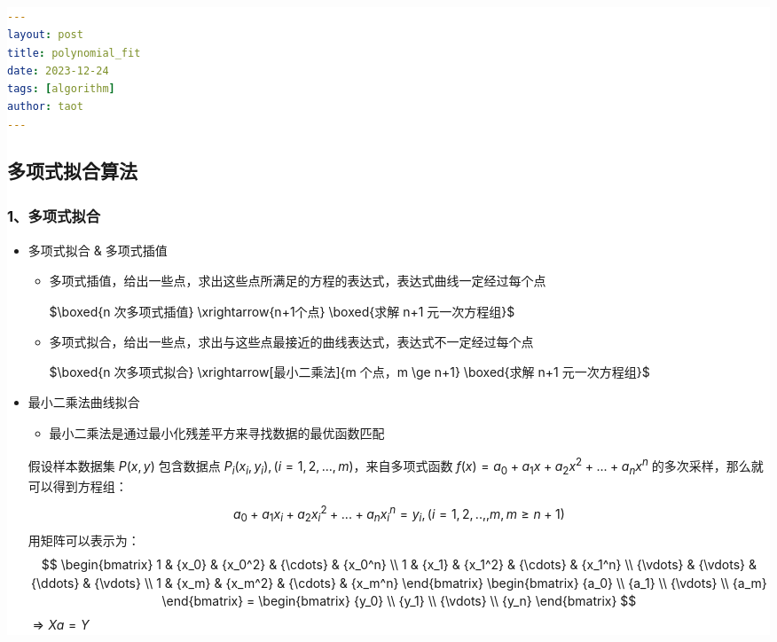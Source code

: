 ```yaml
---
layout: post
title: polynomial_fit
date: 2023-12-24
tags: [algorithm]
author: taot
---
```



## 多项式拟合算法

### 1、多项式拟合

* 多项式拟合 & 多项式插值

    * 多项式插值，给出一些点，求出这些点所满足的方程的表达式，表达式曲线一定经过每个点

        $\boxed{n 次多项式插值} \xrightarrow{n+1个点} \boxed{求解 n+1 元一次方程组}$

    * 多项式拟合，给出一些点，求出与这些点最接近的曲线表达式，表达式不一定经过每个点

        $\boxed{n 次多项式拟合} \xrightarrow[最小二乘法]{m 个点，m \ge n+1} \boxed{求解 n+1 元一次方程组}$

* 最小二乘法曲线拟合

    * 最小二乘法是通过最小化残差平方来寻找数据的最优函数匹配

	假设样本数据集 $P(x, y)$ 包含数据点 $P_i(x_i, y_i), (i=1, 2, ..., m)$，来自多项式函数 $f(x) = a_0 + a_1x + a_2x^2 + ... + a_nx^n$ 的多次采样，那么就可以得到方程组：
        $$
        a_0 + a_1x_i + a_2x_i^2 + ... + a_nx_i^n = y_i, (i = 1, 2, ..,, m, m \ge n + 1)
        $$
        用矩阵可以表示为：
        $$
        \begin{bmatrix}
        1 & {x_0} & {x_0^2} & {\cdots} & {x_0^n} \\
        1 & {x_1} & {x_1^2} & {\cdots} & {x_1^n} \\
        {\vdots} & {\vdots} & {\ddots} & {\vdots} \\
        1 & {x_m} & {x_m^2} & {\cdots} & {x_m^n}
        \end{bmatrix}
        \begin{bmatrix}
        {a_0} \\
        {a_1} \\
        {\vdots} \\
        {a_m}
        \end{bmatrix}
        =
        \begin{bmatrix}
        {y_0} \\
        {y_1} \\
        {\vdots} \\
        {y_n}
        \end{bmatrix}
        $$
        $\Rightarrow Xa = Y$ 
